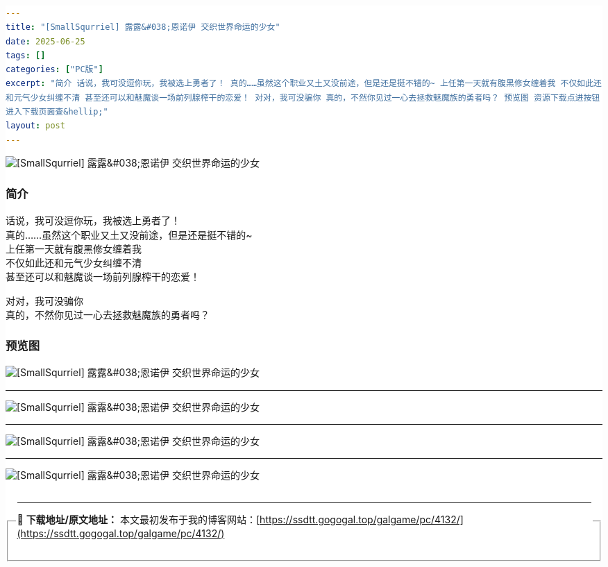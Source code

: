 ```yaml
---
title: "[SmallSqurriel] 露露&#038;恩诺伊 交织世界命运的少女"
date: 2025-06-25
tags: []
categories: ["PC版"]
excerpt: "简介 话说，我可没逗你玩，我被选上勇者了！ 真的……虽然这个职业又土又没前途，但是还是挺不错的~ 上任第一天就有腹黑修女缠着我 不仅如此还和元气少女纠缠不清 甚至还可以和魅魔谈一场前列腺榨干的恋爱！ 对对，我可没骗你 真的，不然你见过一心去拯救魅魔族的勇者吗？ 预览图 资源下载点进按钮进入下载页面查&hellip;"
layout: post
---
```



<p><img decoding="async"   src="https://ssdtt.gogogal.top/wp-content/uploads/2025/06/725dd-00.webp" loading="lazy" alt="[SmallSqurriel] 露露&amp;#038;恩诺伊 交织世界命运的少女" style="display: block; margin-left: auto; margin-right: auto; width: 1000px;" /></p>
<div>
<h3>简介</h3>
</p></div>
<p>话说，我可没逗你玩，我被选上勇者了！<br /> 真的……虽然这个职业又土又没前途，但是还是挺不错的~<br /> 上任第一天就有腹黑修女缠着我<br /> 不仅如此还和元气少女纠缠不清<br /> 甚至还可以和魅魔谈一场前列腺榨干的恋爱！</p>
<p>对对，我可没骗你<br /> 真的，不然你见过一心去拯救魅魔族的勇者吗？</p>
<h3>预览图</h3>
<p><img decoding="async"   src="https://ssdtt.gogogal.top/wp-content/uploads/2025/06/b47f0-01.webp" loading="lazy" alt="[SmallSqurriel] 露露&amp;#038;恩诺伊 交织世界命运的少女" style="display: block; margin-left: auto; margin-right: auto; width: 1000px;" /></p>
<hr />
<p><img decoding="async"   src="https://ssdtt.gogogal.top/wp-content/uploads/2025/06/30872-02.webp" loading="lazy" alt="[SmallSqurriel] 露露&amp;#038;恩诺伊 交织世界命运的少女" style="display: block; margin-left: auto; margin-right: auto; width: 1000px;" /></p>
<hr />
<p><img decoding="async"   src="https://ssdtt.gogogal.top/wp-content/uploads/2025/06/ad9a2-03.webp" loading="lazy" alt="[SmallSqurriel] 露露&amp;#038;恩诺伊 交织世界命运的少女" style="display: block; margin-left: auto; margin-right: auto; width: 1000px;" /></p>
<hr />
<p><img decoding="async"   src="https://ssdtt.gogogal.top/wp-content/uploads/2025/06/bb32c-04.webp" loading="lazy" alt="[SmallSqurriel] 露露&amp;#038;恩诺伊 交织世界命运的少女" style="display: block; margin-left: auto; margin-right: auto; width: 1000px;" /></p>
<div></div>
<fieldset>
<legend>


---
📖 **下载地址/原文地址：** 本文最初发布于我的博客网站：[https://ssdtt.gogogal.top/galgame/pc/4132/](https://ssdtt.gogogal.top/galgame/pc/4132/)
